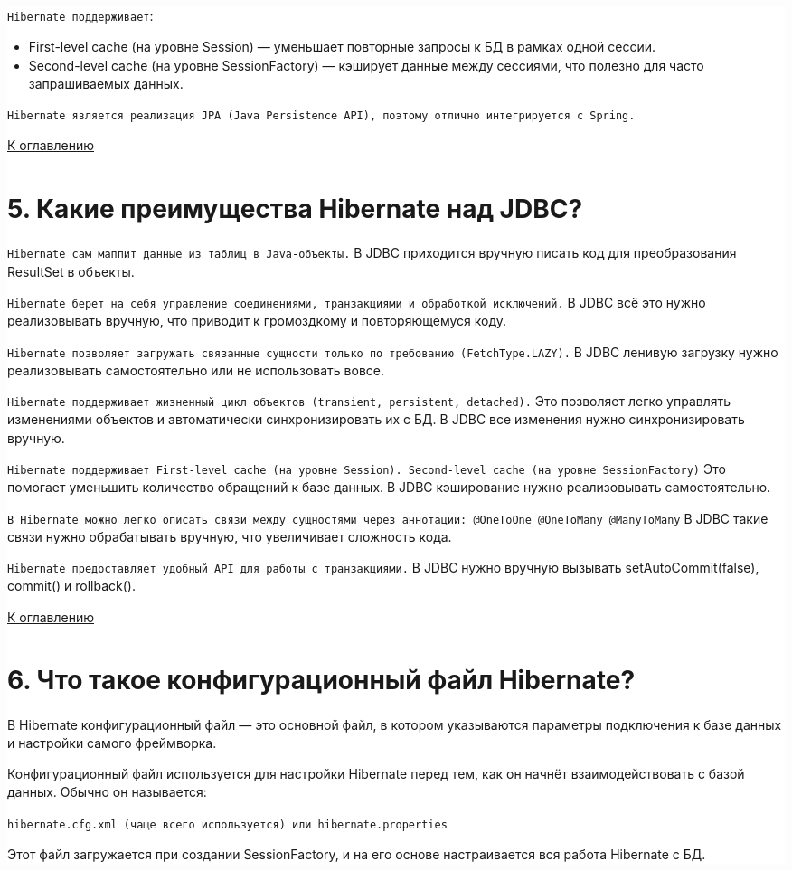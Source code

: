 `Hibernate поддерживает`:

+ First-level cache (на уровне Session) — уменьшает повторные запросы к БД в рамках одной сессии. 
+ Second-level cache (на уровне SessionFactory) — кэширует данные между сессиями, что полезно для часто запрашиваемых данных.

`Hibernate является реализация JPA (Java Persistence API), поэтому отлично интегрируется с Spring.`

[К оглавлению](#Hiber2)

# 5. Какие преимущества Hibernate над JDBC?

`Hibernate сам маппит данные из таблиц в Java-объекты.`  В JDBC приходится вручную писать код для преобразования ResultSet в объекты.
 
`Hibernate берет на себя управление соединениями, транзакциями и обработкой исключений.`  В JDBC всё это нужно реализовывать вручную, что приводит к громоздкому и повторяющемуся коду.

`Hibernate позволяет загружать связанные сущности только по требованию (FetchType.LAZY).`  В JDBC ленивую загрузку нужно реализовывать самостоятельно или не использовать вовсе.

`Hibernate поддерживает жизненный цикл объектов (transient, persistent, detached).` Это позволяет легко управлять изменениями объектов и автоматически синхронизировать их с БД. В JDBC все изменения нужно синхронизировать вручную.

`Hibernate поддерживает First-level cache (на уровне Session). Second-level cache (на уровне SessionFactory)` Это помогает уменьшить количество обращений к базе данных. В JDBC кэширование нужно реализовывать самостоятельно.

`В Hibernate можно легко описать связи между сущностями через аннотации: @OneToOne @OneToMany @ManyToMany`  В JDBC такие связи нужно обрабатывать вручную, что увеличивает сложность кода.

`Hibernate предоставляет удобный API для работы с транзакциями.`  В JDBC нужно вручную вызывать setAutoCommit(false), commit() и rollback().

[К оглавлению](#Hiber2)

# 6. Что такое конфигурационный файл Hibernate?

В Hibernate конфигурационный файл — это основной файл, в котором указываются параметры подключения к базе данных и настройки самого фреймворка.

Конфигурационный файл используется для настройки Hibernate перед тем, как он начнёт взаимодействовать с базой данных. Обычно он называется:

`hibernate.cfg.xml (чаще всего используется) или hibernate.properties`

Этот файл загружается при создании SessionFactory, и на его основе настраивается вся работа Hibernate с БД.
